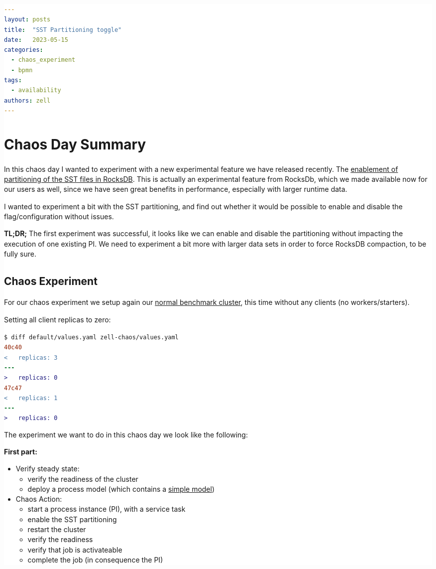 ```yaml
---
layout: posts
title:  "SST Partitioning toggle"
date:   2023-05-15
categories: 
  - chaos_experiment 
  - bpmn
tags:
  - availability
authors: zell
---
```


# Chaos Day Summary

In this chaos day I wanted to experiment with a new experimental feature we have released recently. The [enablement of partitioning of the SST files in RocksDB](https://github.com/camunda/zeebe/pull/12483). This is actually an experimental feature from RocksDb, which we made available now for our users as well, since we have seen great benefits in performance, especially with larger runtime data.

I wanted to experiment a bit with the SST partitioning, and find out whether it would be possible to enable and disable the flag/configuration without issues.

**TL;DR;** The first experiment was successful, it looks like we can enable and disable the partitioning without impacting the execution of one existing PI. We need to experiment a bit more with larger data sets in order to force RocksDB compaction, to be fully sure. 



## Chaos Experiment

For our chaos experiment we setup again our [normal benchmark cluster](https://github.com/camunda/zeebe/tree/main/benchmarks/setup), this time without any clients (no workers/starters).

Setting all client replicas to zero:
```diff
$ diff default/values.yaml zell-chaos/values.yaml 
40c40
<   replicas: 3
---
>   replicas: 0
47c47
<   replicas: 1
---
>   replicas: 0
``` 

The experiment we want to do in this chaos day we look like the following:

**First part:** 

 * Verify steady state:
   * verify the readiness of the cluster 
   * deploy a process model (which contains a [simple model](https://github.com/zeebe-io/zeebe-chaos/blob/main/go-chaos/internal/bpmn/one_task.bpmn))
 * Chaos Action: 
   * start a process instance (PI), with a service task
   * enable the SST partitioning
   * restart the cluster
   * verify the readiness
   * verify that job is activateable
   * complete the job (in consequence the PI)
   